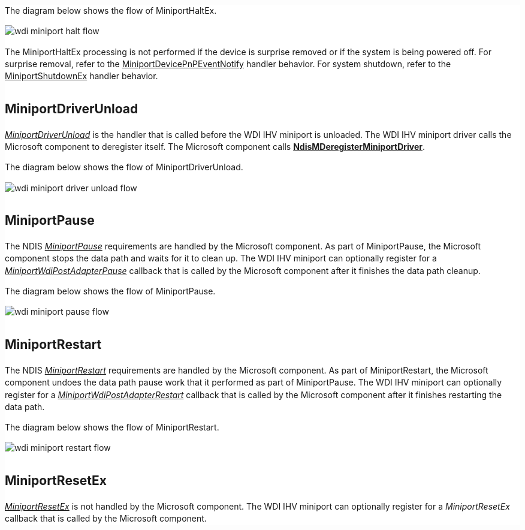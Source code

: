 The diagram below shows the flow of MiniportHaltEx.

![wdi miniport halt flow](images/wdi-miniport-halt-flow.png)

The MiniportHaltEx processing is not performed if the device is surprise removed or if the system is being powered off. For surprise removal, refer to the [MiniportDevicePnPEventNotify](#miniportdevicepnpeventnotify) handler behavior. For system shutdown, refer to the [MiniportShutdownEx](#miniportshutdownex) handler behavior.

## MiniportDriverUnload


[*MiniportDriverUnload*](https://msdn.microsoft.com/library/windows/hardware/ff559378) is the handler that is called before the WDI IHV miniport is unloaded. The WDI IHV miniport driver calls the Microsoft component to deregister itself. The Microsoft component calls [**NdisMDeregisterMiniportDriver**](https://msdn.microsoft.com/library/windows/hardware/ff563578).

The diagram below shows the flow of MiniportDriverUnload.

![wdi miniport driver unload flow](images/wdi-miniport-driver-unload-flow.png)

## MiniportPause


The NDIS [*MiniportPause*](https://msdn.microsoft.com/library/windows/hardware/ff559418) requirements are handled by the Microsoft component. As part of MiniportPause, the Microsoft component stops the data path and waits for it to clean up. The WDI IHV miniport can optionally register for a [*MiniportWdiPostAdapterPause*](https://msdn.microsoft.com/library/windows/hardware/mt297565) callback that is called by the Microsoft component after it finishes the data path cleanup.

The diagram below shows the flow of MiniportPause.

![wdi miniport pause flow](images/wdi-miniport-pause-flow.png)

## MiniportRestart


The NDIS [*MiniportRestart*](https://msdn.microsoft.com/library/windows/hardware/ff559435) requirements are handled by the Microsoft component. As part of MiniportRestart, the Microsoft component undoes the data path pause work that it performed as part of MiniportPause. The WDI IHV miniport can optionally register for a [*MiniportWdiPostAdapterRestart*](https://msdn.microsoft.com/library/windows/hardware/mt297566) callback that is called by the Microsoft component after it finishes restarting the data path.

The diagram below shows the flow of MiniportRestart.

![wdi miniport restart flow](images/wdi-miniport-restart-flow.png)

## MiniportResetEx


[*MiniportResetEx*](https://msdn.microsoft.com/library/windows/hardware/ff559432) is not handled by the Microsoft component. The WDI IHV miniport can optionally register for a *MiniportResetEx* callback that is called by the Microsoft component.
